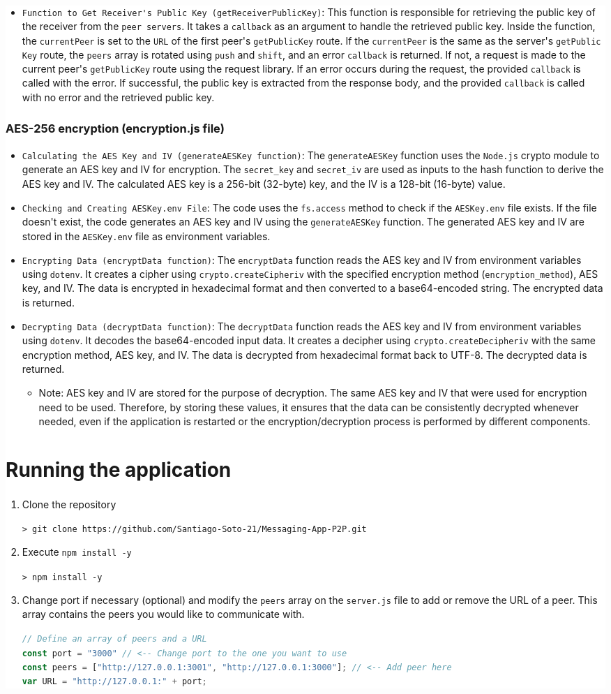  * `Function to Get Receiver's Public Key (getReceiverPublicKey)`: This function is responsible for retrieving the public key of the receiver from the `peer servers`. It takes a `callback` as an argument to handle the retrieved public key. Inside the function, the `currentPeer` is set to the `URL` of the first peer's `getPublicKey` route. If the `currentPeer` is the same as the server's `getPublicKey` route, the `peers` array is rotated using `push` and `shift`, and an error `callback` is returned. If not, a request is made to the current peer's `getPublicKey` route using the request library. If an error occurs during the request, the provided `callback` is called with the error. If successful, the public key is extracted from the response body, and the provided `callback` is called with no error and the retrieved public key.

 ### AES-256 encryption (encryption.js file)
 * `Calculating the AES Key and IV (generateAESKey function)`: The `generateAESKey` function uses the `Node.js` crypto module to generate an AES key and IV for encryption. The `secret_key` and `secret_iv` are used as inputs to the hash function to derive the AES key and IV. The calculated AES key is a 256-bit (32-byte) key, and the IV is a 128-bit (16-byte) value. 

 * `Checking and Creating AESKey.env File`: The code uses the `fs.access` method to check if the `AESKey.env` file exists. If the file doesn't exist, the code generates an AES key and IV using the `generateAESKey` function. The generated AES key and IV are stored in the `AESKey.env` file as environment variables.

 * `Encrypting Data (encryptData function)`: The `encryptData` function reads the AES key and IV from environment variables using `dotenv`. It creates a cipher using `crypto.createCipheriv` with the specified encryption method (`encryption_method`), AES key, and IV. The data is encrypted in hexadecimal format and then converted to a base64-encoded string. The encrypted data is returned.

 * `Decrypting Data (decryptData function)`: The `decryptData` function reads the AES key and IV from environment variables using `dotenv`. It decodes the base64-encoded input data. It creates a decipher using `crypto.createDecipheriv` with the same encryption method, AES key, and IV. The data is decrypted from hexadecimal format back to UTF-8. The decrypted data is returned.

     - Note: AES key and IV are stored for the purpose of decryption. The same AES key and IV that were used for encryption need to be used. Therefore, by storing these values, it ensures that the data can be consistently decrypted whenever needed, even if the application is restarted or the encryption/decryption process is performed by different components.


 # Running the application

 1. Clone the repository
    
    ```
    > git clone https://github.com/Santiago-Soto-21/Messaging-App-P2P.git
    ```

2. Execute `npm install -y`
    ```
    > npm install -y
    ```

3. Change port if necessary (optional) and modify the `peers` array on the `server.js` file to add or remove the URL of a peer. This array contains the peers you would like to communicate with.
    ```js
    // Define an array of peers and a URL
    const port = "3000" // <-- Change port to the one you want to use
    const peers = ["http://127.0.0.1:3001", "http://127.0.0.1:3000"]; // <-- Add peer here
    var URL = "http://127.0.0.1:" + port;
    ```
